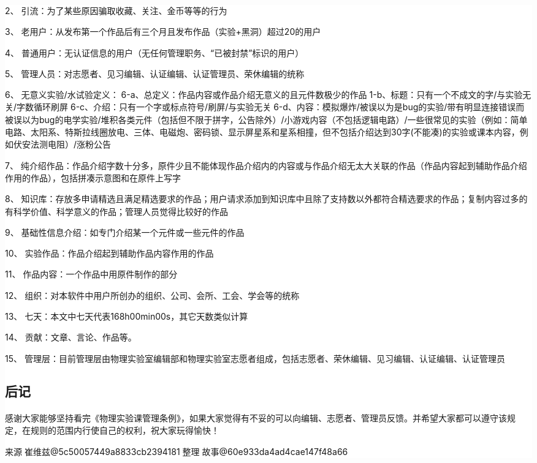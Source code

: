 2、 引流：为了某些原因骗取收藏、关注、金币等等的行为

3、 老用户：从发布第一个作品后有三个月且发布作品（实验+黑洞）超过20的用户

4、 普通用户：无认证信息的用户（无任何管理职务、“已被封禁”标识的用户）

5、 管理人员：对志愿者、见习编辑、认证编辑、认证管理员、荣休编辑的统称

6、 无意义实验/水试验定义：
	6-a、总定义：作品内容或作品介绍无意义的且元件数极少的作品
	1-b、标题：只有一个不成文的字/与实验无关/字数循环刷屏
	6-c、介绍：只有一个字或标点符号/刷屏/与实验无关
	6-d、内容：模拟爆炸/被误以为是bug的实验/带有明显连接错误而被误以为bug的电学实验/堆积各类元件（包括但不限于拼字，公告除外）/小游戏内容（不包括逻辑电路）/一些很常见的实验（例如：简单电路、太阳系、特斯拉线圈放电、三体、电磁炮、密码锁、显示屏星系和星系相撞，但不包括介绍达到30字(不能凑)的实验或课本内容，例如伏安法测电阻）/涨粉公告

7、 纯介绍作品：作品介绍字数十分多，原件少且不能体现作品介绍内的内容或与作品介绍无太大关联的作品（作品内容起到辅助作品介绍作用的作品），包括拼凑示意图和在原件上写字

8、 知识库：存放多申请精选且满足精选要求的作品；用户请求添加到知识库中且除了支持数以外都符合精选要求的作品；复制内容过多的有科学价值、科学意义的作品；管理人员觉得比较好的作品

9、 基础性信息介绍：如专门介绍某一个元件或一些元件的作品

10、 实验作品：作品介绍起到辅助作品内容作用的作品

11、 作品内容：一个作品中用原件制作的部分

12、 组织：对本软件中用户所创办的组织、公司、会所、工会、学会等的统称

13、 七天：本文中七天代表168h00min00s，其它天数类似计算

14、 贡献：文章、言论、作品等。

15、 管理层：目前管理层由物理实验室编辑部和物理实验室志愿者组成，包括志愿者、荣休编辑、见习编辑、认证编辑、认证管理员

## 后记

感谢大家能够坚持看完《物理实验课管理条例》，如果大家觉得有不妥的可以向编辑、志愿者、管理员反馈。并希望大家都可以遵守该规定，在规则的范围内行使自己的权利，祝大家玩得愉快！



来源 崔维兹@5c50057449a8833cb2394181
整理 故事@60e933da4ad4cae147f48a66